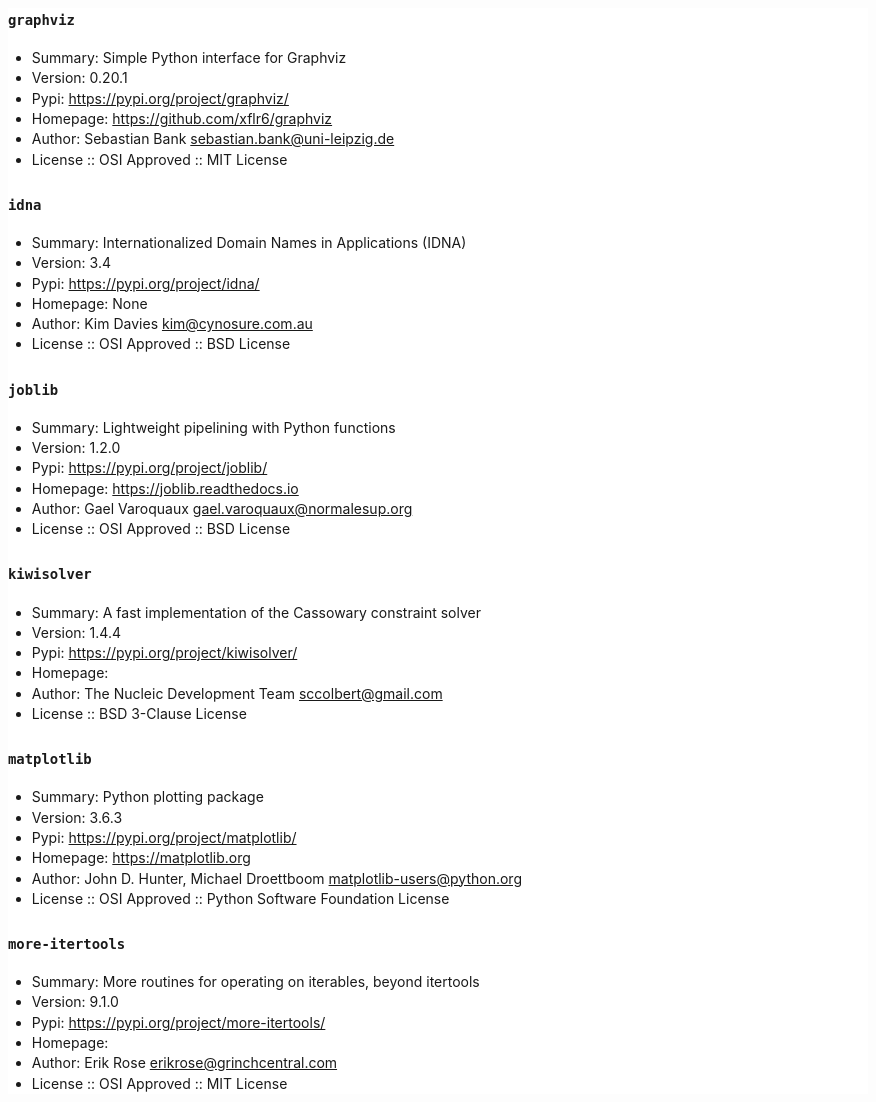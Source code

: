 ### `graphviz`

* Summary: Simple Python interface for Graphviz
* Version: 0.20.1
* Pypi: https://pypi.org/project/graphviz/
* Homepage: https://github.com/xflr6/graphviz
* Author: Sebastian Bank sebastian.bank@uni-leipzig.de
* License :: OSI Approved :: MIT License

### `idna`

* Summary: Internationalized Domain Names in Applications (IDNA)
* Version: 3.4
* Pypi: https://pypi.org/project/idna/
* Homepage: None
* Author: Kim Davies <kim@cynosure.com.au>
* License :: OSI Approved :: BSD License

### `joblib`

* Summary: Lightweight pipelining with Python functions
* Version: 1.2.0
* Pypi: https://pypi.org/project/joblib/
* Homepage: https://joblib.readthedocs.io
* Author: Gael Varoquaux gael.varoquaux@normalesup.org
* License :: OSI Approved :: BSD License

### `kiwisolver`

* Summary: A fast implementation of the Cassowary constraint solver
* Version: 1.4.4
* Pypi: https://pypi.org/project/kiwisolver/
* Homepage: 
* Author: The Nucleic Development Team <sccolbert@gmail.com>
* License :: BSD 3-Clause License

### `matplotlib`

* Summary: Python plotting package
* Version: 3.6.3
* Pypi: https://pypi.org/project/matplotlib/
* Homepage: https://matplotlib.org
* Author: John D. Hunter, Michael Droettboom matplotlib-users@python.org
* License :: OSI Approved :: Python Software Foundation License

### `more-itertools`

* Summary: More routines for operating on iterables, beyond itertools
* Version: 9.1.0
* Pypi: https://pypi.org/project/more-itertools/
* Homepage: 
* Author: Erik Rose <erikrose@grinchcentral.com>
* License :: OSI Approved :: MIT License
